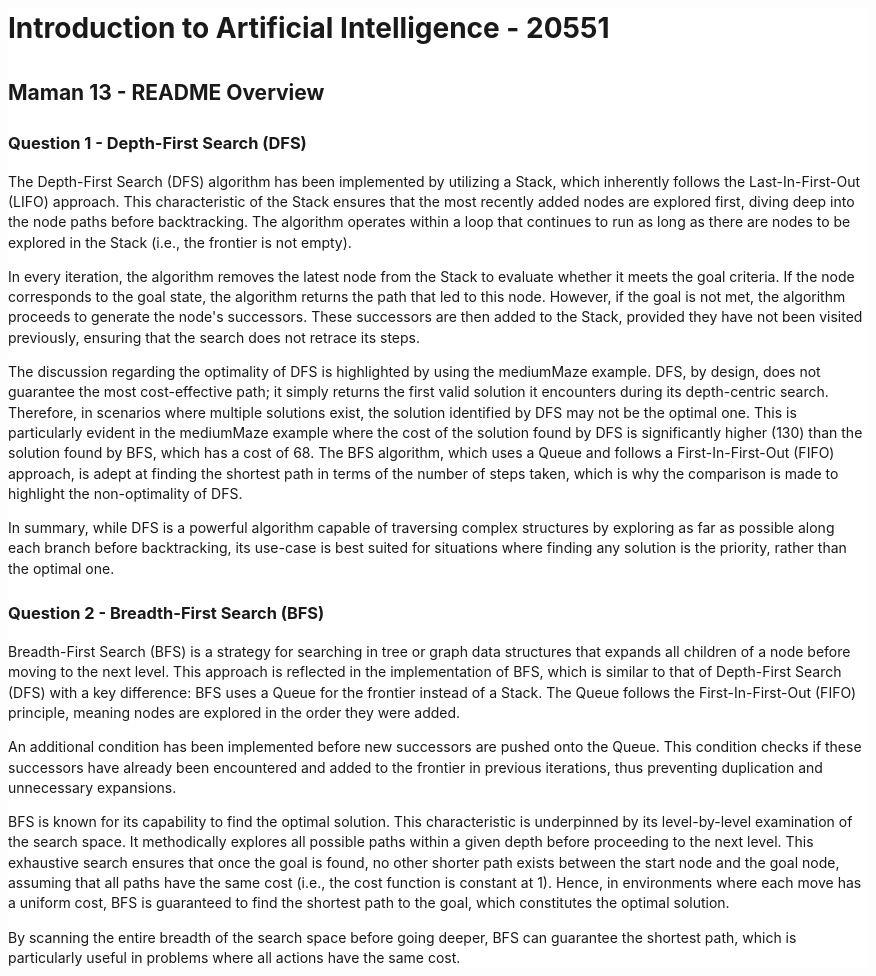 
# Introduction to Artificial Intelligence - 20551
## Maman 13 - README Overview

### Question 1 - Depth-First Search (DFS)
The Depth-First Search (DFS) algorithm has been implemented by utilizing a Stack, which inherently follows the Last-In-First-Out (LIFO) approach. This characteristic of the Stack ensures that the most recently added nodes are explored first, diving deep into the node paths before backtracking. The algorithm operates within a loop that continues to run as long as there are nodes to be explored in the Stack (i.e., the frontier is not empty).

In every iteration, the algorithm removes the latest node from the Stack to evaluate whether it meets the goal criteria. If the node corresponds to the goal state, the algorithm returns the path that led to this node. However, if the goal is not met, the algorithm proceeds to generate the node's successors. These successors are then added to the Stack, provided they have not been visited previously, ensuring that the search does not retrace its steps.

The discussion regarding the optimality of DFS is highlighted by using the mediumMaze example. DFS, by design, does not guarantee the most cost-effective path; it simply returns the first valid solution it encounters during its depth-centric search. Therefore, in scenarios where multiple solutions exist, the solution identified by DFS may not be the optimal one. This is particularly evident in the mediumMaze example where the cost of the solution found by DFS is significantly higher (130) than the solution found by BFS, which has a cost of 68. The BFS algorithm, which uses a Queue and follows a First-In-First-Out (FIFO) approach, is adept at finding the shortest path in terms of the number of steps taken, which is why the comparison is made to highlight the non-optimality of DFS.

In summary, while DFS is a powerful algorithm capable of traversing complex structures by exploring as far as possible along each branch before backtracking, its use-case is best suited for situations where finding any solution is the priority, rather than the optimal one.

### Question 2 - Breadth-First Search (BFS)
Breadth-First Search (BFS) is a strategy for searching in tree or graph data structures that expands all children of a node before moving to the next level. This approach is reflected in the implementation of BFS, which is similar to that of Depth-First Search (DFS) with a key difference: BFS uses a Queue for the frontier instead of a Stack. The Queue follows the First-In-First-Out (FIFO) principle, meaning nodes are explored in the order they were added.

An additional condition has been implemented before new successors are pushed onto the Queue. This condition checks if these successors have already been encountered and added to the frontier in previous iterations, thus preventing duplication and unnecessary expansions.

BFS is known for its capability to find the optimal solution. This characteristic is underpinned by its level-by-level examination of the search space. It methodically explores all possible paths within a given depth before proceeding to the next level. This exhaustive search ensures that once the goal is found, no other shorter path exists between the start node and the goal node, assuming that all paths have the same cost (i.e., the cost function is constant at 1). Hence, in environments where each move has a uniform cost, BFS is guaranteed to find the shortest path to the goal, which constitutes the optimal solution.

By scanning the entire breadth of the search space before going deeper, BFS can guarantee the shortest path, which is particularly useful in problems where all actions have the same cost.
